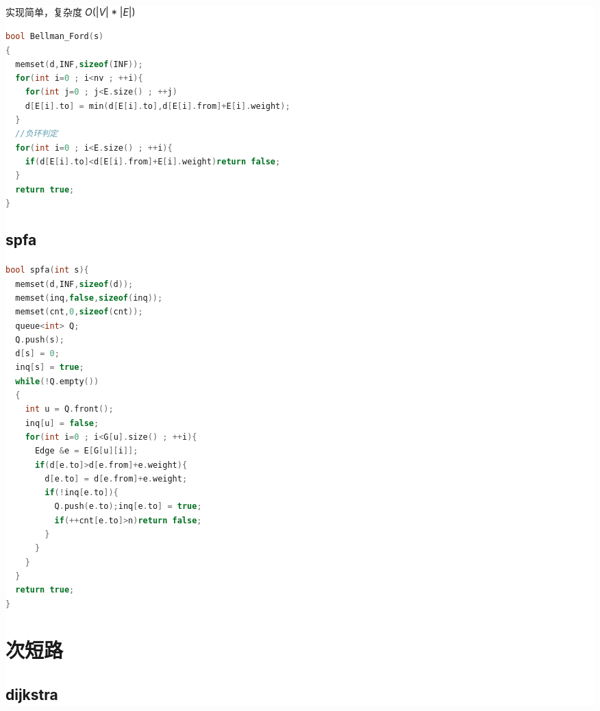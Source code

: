 实现简单，复杂度 $O(|V|*|E|)$
```c++
bool Bellman_Ford(s)
{
  memset(d,INF,sizeof(INF));
  for(int i=0 ; i<nv ; ++i){
    for(int j=0 ; j<E.size() ; ++j)
    d[E[i].to] = min(d[E[i].to],d[E[i].from]+E[i].weight);
  }
  //负环判定
  for(int i=0 ; i<E.size() ; ++i){
    if(d[E[i].to]<d[E[i].from]+E[i].weight)return false;
  }
  return true;
}
```
## spfa

```c++
bool spfa(int s){
  memset(d,INF,sizeof(d));
  memset(inq,false,sizeof(inq));
  memset(cnt,0,sizeof(cnt));
  queue<int> Q;
  Q.push(s);
  d[s] = 0;
  inq[s] = true;
  while(!Q.empty())
  {
    int u = Q.front();
    inq[u] = false;
    for(int i=0 ; i<G[u].size() ; ++i){
      Edge &e = E[G[u][i]];
      if(d[e.to]>d[e.from]+e.weight){
        d[e.to] = d[e.from]+e.weight;
        if(!inq[e.to]){
          Q.push(e.to);inq[e.to] = true;
          if(++cnt[e.to]>n)return false;
        }
      }
    }
  }
  return true;
}
```
# 次短路

## dijkstra
